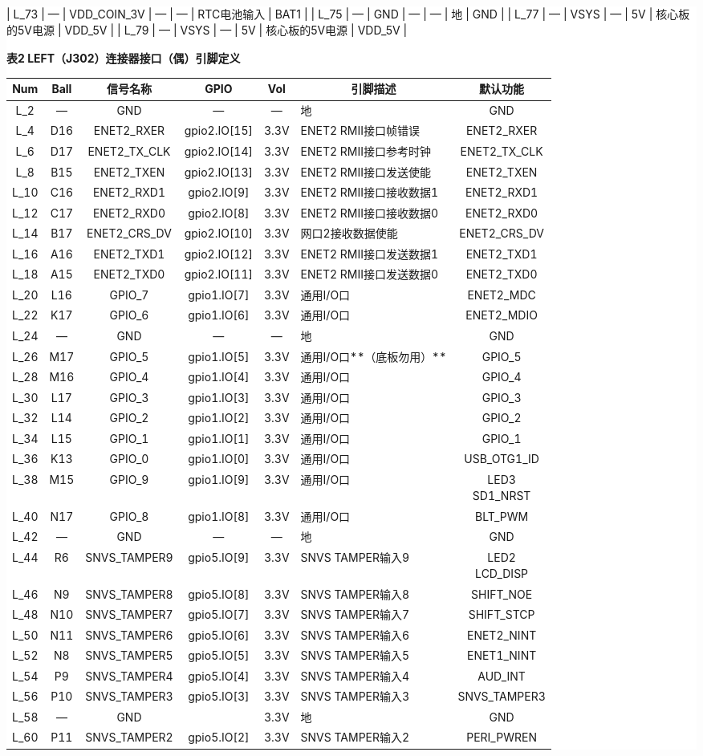 | L_73 | — | VDD_COIN_3V | — | — | RTC电池输入 | BAT1 |
| L_75 | — | GND | — | — | 地 | GND |
| L_77 | — | VSYS | — | 5V | 核心板的5V电源 | VDD_5V |
| L_79 | — | VSYS | — | 5V | 核心板的5V电源 | VDD_5V |




**表2  LEFT（J302）连接器接口（偶）引脚定义**

| **Num** | **Ball** | **信号名称** | **GPIO** | **Vol** | **引脚描述** | **默认功能** |
| :---: | :---: | :---: | :---: | :---: | --- | :---: |
| L_2 | — | GND | — | — | 地 | GND |
| L_4 | D16 | ENET2_RXER | gpio2.IO[15] | 3.3V | ENET2 RMII接口帧错误 | ENET2_RXER |
| L_6 | D17 | ENET2_TX_CLK | gpio2.IO[14] | 3.3V | ENET2 RMII接口参考时钟 | ENET2_TX_CLK |
| L_8 | B15 | ENET2_TXEN | gpio2.IO[13] | 3.3V | ENET2 RMII接口发送使能 | ENET2_TXEN |
| L_10 | C16 | ENET2_RXD1 | gpio2.IO[9] | 3.3V | ENET2 RMII接口接收数据1 | ENET2_RXD1 |
| L_12 | C17 | ENET2_RXD0 | gpio2.IO[8] | 3.3V | ENET2 RMII接口接收数据0 | ENET2_RXD0 |
| L_14 | B17 | ENET2_CRS_DV | gpio2.IO[10] | 3.3V | 网口2接收数据使能 | ENET2_CRS_DV |
| L_16 | A16 | ENET2_TXD1 | gpio2.IO[12] | 3.3V | ENET2 RMII接口发送数据1 | ENET2_TXD1 |
| L_18 | A15 | ENET2_TXD0 | gpio2.IO[11] | 3.3V | ENET2 RMII接口发送数据0 | ENET2_TXD0 |
| L_20 | L16 | GPIO_7 | gpio1.IO[7] | 3.3V | 通用I/O口 | ENET2_MDC |
| L_22 | K17 | GPIO_6 | gpio1.IO[6] | 3.3V | 通用I/O口 | ENET2_MDIO |
| L_24 | — | GND | — | — | 地 | GND |
| L_26 | M17 | GPIO_5 | gpio1.IO[5] | 3.3V | 通用I/O口**（底板勿用）** | GPIO_5 |
| L_28 | M16 | GPIO_4 | gpio1.IO[4] | 3.3V | 通用I/O口 | GPIO_4 |
| L_30 | L17 | GPIO_3 | gpio1.IO[3] | 3.3V | 通用I/O口 | GPIO_3 |
| L_32 | L14 | GPIO_2 | gpio1.IO[2] | 3.3V | 通用I/O口 | GPIO_2 |
| L_34 | L15 | GPIO_1 | gpio1.IO[1] | 3.3V | 通用I/O口 | GPIO_1 |
| L_36 | K13 | GPIO_0 | gpio1.IO[0] | 3.3V | 通用I/O口 | USB_OTG1_ID |
| L_38 | M15 | GPIO_9 | gpio1.IO[9] | 3.3V | 通用I/O口 | LED3<br/>SD1_NRST |
| L_40 | N17 | GPIO_8 | gpio1.IO[8] | 3.3V | 通用I/O口 | BLT_PWM |
| L_42 | — | GND | — | — | 地 | GND |
| L_44 | R6 | SNVS_TAMPER9 | gpio5.IO[9] | 3.3V | SNVS TAMPER输入9 | LED2<br/>LCD_DISP |
| L_46 | N9 | SNVS_TAMPER8 | gpio5.IO[8] | 3.3V | SNVS TAMPER输入8 | SHIFT_NOE |
| L_48 | N10 | SNVS_TAMPER7 | gpio5.IO[7] | 3.3V | SNVS TAMPER输入7 | SHIFT_STCP |
| L_50 | N11 | SNVS_TAMPER6 | gpio5.IO[6] | 3.3V | SNVS TAMPER输入6 | ENET2_NINT |
| L_52 | N8 | SNVS_TAMPER5 | gpio5.IO[5] | 3.3V | SNVS TAMPER输入5 | ENET1_NINT |
| L_54 | P9 | SNVS_TAMPER4 | gpio5.IO[4] | 3.3V | SNVS TAMPER输入4 | AUD_INT |
| L_56 | P10 | SNVS_TAMPER3 | gpio5.IO[3] | 3.3V | SNVS TAMPER输入3 | SNVS_TAMPER3 |
| L_58 | — | GND | | 3.3V | 地 | GND |
| L_60 | P11 | SNVS_TAMPER2 | gpio5.IO[2] | 3.3V | SNVS TAMPER输入2 | PERI_PWREN |